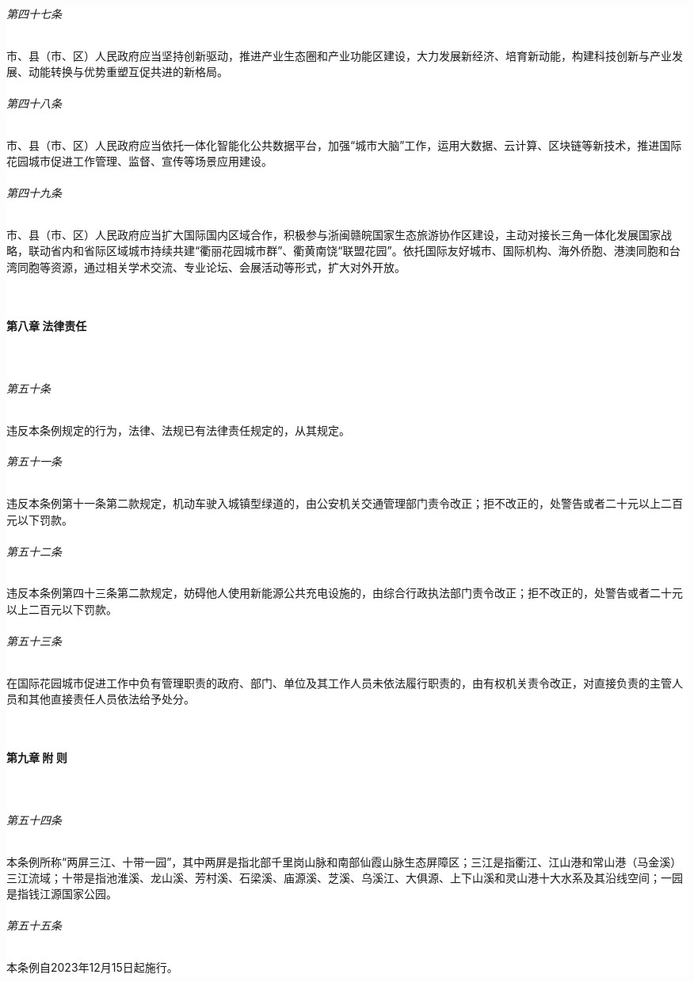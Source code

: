 ###### 第四十七条

市、县（市、区）人民政府应当坚持创新驱动，推进产业生态圈和产业功能区建设，大力发展新经济、培育新动能，构建科技创新与产业发展、动能转换与优势重塑互促共进的新格局。

###### 第四十八条

市、县（市、区）人民政府应当依托一体化智能化公共数据平台，加强“城市大脑”工作，运用大数据、云计算、区块链等新技术，推进国际花园城市促进工作管理、监督、宣传等场景应用建设。

###### 第四十九条

市、县（市、区）人民政府应当扩大国际国内区域合作，积极参与浙闽赣皖国家生态旅游协作区建设，主动对接长三角一体化发展国家战略，联动省内和省际区域城市持续共建“衢丽花园城市群”、衢黄南饶“联盟花园”。依托国际友好城市、国际机构、海外侨胞、港澳同胞和台湾同胞等资源，通过相关学术交流、专业论坛、会展活动等形式，扩大对外开放。

​

#### 第八章 法律责任

​

###### 第五十条

违反本条例规定的行为，法律、法规已有法律责任规定的，从其规定。

###### 第五十一条

违反本条例第十一条第二款规定，机动车驶入城镇型绿道的，由公安机关交通管理部门责令改正；拒不改正的，处警告或者二十元以上二百元以下罚款。

###### 第五十二条

违反本条例第四十三条第二款规定，妨碍他人使用新能源公共充电设施的，由综合行政执法部门责令改正；拒不改正的，处警告或者二十元以上二百元以下罚款。

###### 第五十三条

在国际花园城市促进工作中负有管理职责的政府、部门、单位及其工作人员未依法履行职责的，由有权机关责令改正，对直接负责的主管人员和其他直接责任人员依法给予处分。

​

#### 第九章 附 则

​

###### 第五十四条

本条例所称“两屏三江、十带一园”，其中两屏是指北部千里岗山脉和南部仙霞山脉生态屏障区；三江是指衢江、江山港和常山港（马金溪）三江流域；十带是指池淮溪、龙山溪、芳村溪、石梁溪、庙源溪、芝溪、乌溪江、大俱源、上下山溪和灵山港十大水系及其沿线空间；一园是指钱江源国家公园。

###### 第五十五条

本条例自2023年12月15日起施行。
